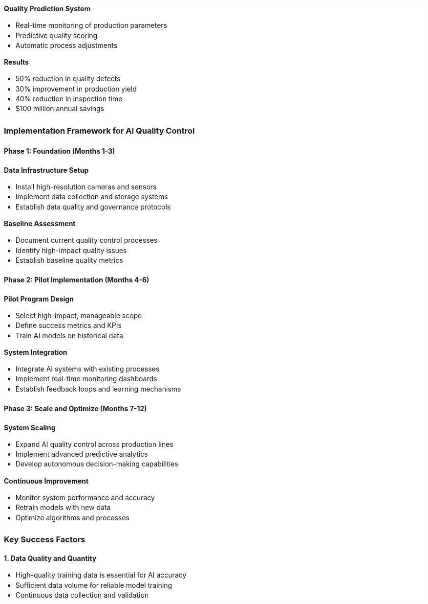 **Quality Prediction System**
- Real-time monitoring of production parameters
- Predictive quality scoring
- Automatic process adjustments

**Results**
- 50% reduction in quality defects
- 30% improvement in production yield
- 40% reduction in inspection time
- $100 million annual savings

### Implementation Framework for AI Quality Control

#### Phase 1: Foundation (Months 1-3)

**Data Infrastructure Setup**
- Install high-resolution cameras and sensors
- Implement data collection and storage systems
- Establish data quality and governance protocols

**Baseline Assessment**
- Document current quality control processes
- Identify high-impact quality issues
- Establish baseline quality metrics

#### Phase 2: Pilot Implementation (Months 4-6)

**Pilot Program Design**
- Select high-impact, manageable scope
- Define success metrics and KPIs
- Train AI models on historical data

**System Integration**
- Integrate AI systems with existing processes
- Implement real-time monitoring dashboards
- Establish feedback loops and learning mechanisms

#### Phase 3: Scale and Optimize (Months 7-12)

**System Scaling**
- Expand AI quality control across production lines
- Implement advanced predictive analytics
- Develop autonomous decision-making capabilities

**Continuous Improvement**
- Monitor system performance and accuracy
- Retrain models with new data
- Optimize algorithms and processes

### Key Success Factors

**1. Data Quality and Quantity**
- High-quality training data is essential for AI accuracy
- Sufficient data volume for reliable model training
- Continuous data collection and validation
